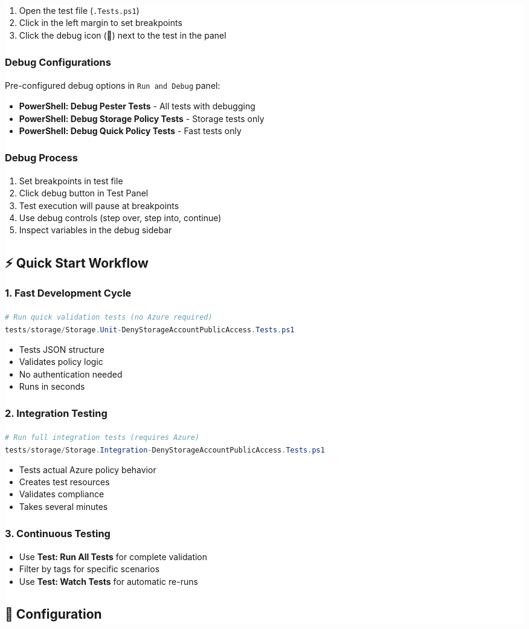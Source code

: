 1. Open the test file (`.Tests.ps1`)
2. Click in the left margin to set breakpoints
3. Click the debug icon (🐛) next to the test in the panel

### **Debug Configurations**

Pre-configured debug options in `Run and Debug` panel:

- **PowerShell: Debug Pester Tests** - All tests with debugging
- **PowerShell: Debug Storage Policy Tests** - Storage tests only
- **PowerShell: Debug Quick Policy Tests** - Fast tests only

### **Debug Process**

1. Set breakpoints in test file
2. Click debug button in Test Panel
3. Test execution will pause at breakpoints
4. Use debug controls (step over, step into, continue)
5. Inspect variables in the debug sidebar

## ⚡ **Quick Start Workflow**

### **1. Fast Development Cycle**

```powershell
# Run quick validation tests (no Azure required)
tests/storage/Storage.Unit-DenyStorageAccountPublicAccess.Tests.ps1
```

- Tests JSON structure
- Validates policy logic
- No authentication needed
- Runs in seconds

### **2. Integration Testing**

```powershell
# Run full integration tests (requires Azure)
tests/storage/Storage.Integration-DenyStorageAccountPublicAccess.Tests.ps1
```

- Tests actual Azure policy behavior
- Creates test resources
- Validates compliance
- Takes several minutes

### **3. Continuous Testing**

- Use **Test: Run All Tests** for complete validation
- Filter by tags for specific scenarios
- Use **Test: Watch Tests** for automatic re-runs

## 🔧 **Configuration**
